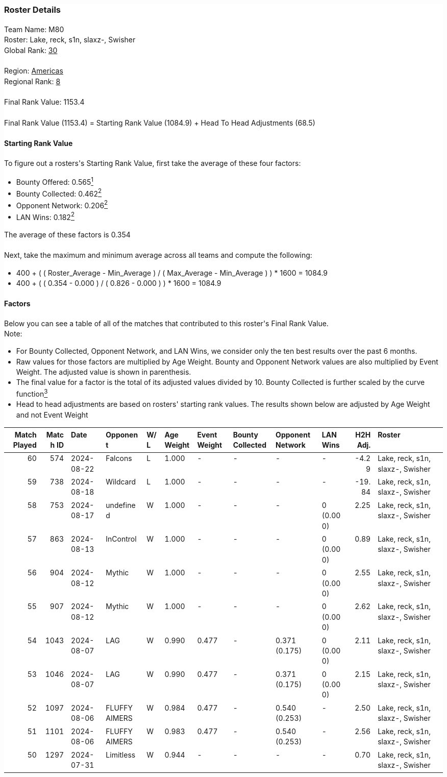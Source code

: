### Roster Details<br />
Team Name: M80<br />
Roster: Lake, reck, s1n, slaxz-, Swisher<br />
Global Rank: [30](../standings_global.md)<br />
<br />
Region: [Americas]( ../standings_americas.md)<br />
Regional Rank: [8]( ../standings_americas.md)<br />
<br />
Final Rank Value:  1153.4<br />
<br />
Final Rank Value (1153.4) = Starting Rank Value (1084.9) + Head To Head Adjustments (68.5)<br />

#### Starting Rank Value<br />
To figure out a rosters's Starting Rank Value, first take the average of these four factors:<br />
- Bounty Offered: 0.565[<sup>1</sup>](#table2)
- Bounty Collected: 0.462[<sup>2</sup>](#table1)
- Opponent Network: 0.206[<sup>2</sup>](#table1)
- LAN Wins: 0.182[<sup>2</sup>](#table1)

The average of these factors is 0.354<br />
<br />
Next, take the maximum and minimum average across all teams and compute the following:<br />
- 400 + ( ( Roster_Average - Min_Average ) / ( Max_Average - Min_Average ) ) * 1600 = 1084.9
- 400 + ( ( 0.354 - 0.000 ) / ( 0.826 - 0.000 ) ) * 1600 = 1084.9


#### Factors<br />
Below you can see a table of all of the matches that contributed to this roster's Final Rank Value.<br />
Note:<br />

- For Bounty Collected, Opponent Network, and LAN Wins, we consider only the ten best results over the past 6 months.
- Raw values for those factors are multiplied by Age Weight. Bounty and Opponent Network values are also multiplied by Event Weight. The adjusted value is shown in parenthesis.
- The final value for a factor is the total of its adjusted values divided by 10. Bounty Collected is further scaled by the curve function[<sup>3</sup>](#curveFunction)
- Head to head adjustments are based on rosters' starting rank values. The results shown below are adjusted by Age Weight and not Event Weight
<span id="table1"></span><br />


| Match Played | Match ID | Date       | Opponent         | W/L | Age Weight | Event Weight | Bounty Collected | Opponent Network | LAN Wins  | H2H Adj. | Roster                                  |
| -: | -: | :- | :- | :- | :- | :- | :- | :- | :- | -: | :- |
|           60 |      574 | 2024-08-22 | Falcons          | L   | 1.000      | -            | -                | -                | -         |    -4.29 | Lake, reck, s1n, slaxz-, Swisher        |
|           59 |      738 | 2024-08-18 | Wildcard         | L   | 1.000      | -            | -                | -                | -         |   -19.84 | Lake, reck, s1n, slaxz-, Swisher        |
|           58 |      753 | 2024-08-17 | undefined        | W   | 1.000      | -            | -                | -                | 0 (0.000) |     2.25 | Lake, reck, s1n, slaxz-, Swisher        |
|           57 |      863 | 2024-08-13 | InControl        | W   | 1.000      | -            | -                | -                | 0 (0.000) |     0.89 | Lake, reck, s1n, slaxz-, Swisher        |
|           56 |      904 | 2024-08-12 | Mythic           | W   | 1.000      | -            | -                | -                | 0 (0.000) |     2.55 | Lake, reck, s1n, slaxz-, Swisher        |
|           55 |      907 | 2024-08-12 | Mythic           | W   | 1.000      | -            | -                | -                | 0 (0.000) |     2.62 | Lake, reck, s1n, slaxz-, Swisher        |
|           54 |     1043 | 2024-08-07 | LAG              | W   | 0.990      | 0.477        | -                | 0.371 (0.175)    | 0 (0.000) |     2.11 | Lake, reck, s1n, slaxz-, Swisher        |
|           53 |     1046 | 2024-08-07 | LAG              | W   | 0.990      | 0.477        | -                | 0.371 (0.175)    | 0 (0.000) |     2.15 | Lake, reck, s1n, slaxz-, Swisher        |
|           52 |     1097 | 2024-08-06 | FLUFFY AIMERS    | W   | 0.984      | 0.477        | -                | 0.540 (0.253)    | -         |     2.50 | Lake, reck, s1n, slaxz-, Swisher        |
|           51 |     1101 | 2024-08-06 | FLUFFY AIMERS    | W   | 0.983      | 0.477        | -                | 0.540 (0.253)    | -         |     2.56 | Lake, reck, s1n, slaxz-, Swisher        |
|           50 |     1297 | 2024-07-31 | Limitless        | W   | 0.944      | -            | -                | -                | -         |     0.70 | Lake, reck, s1n, slaxz-, Swisher        |